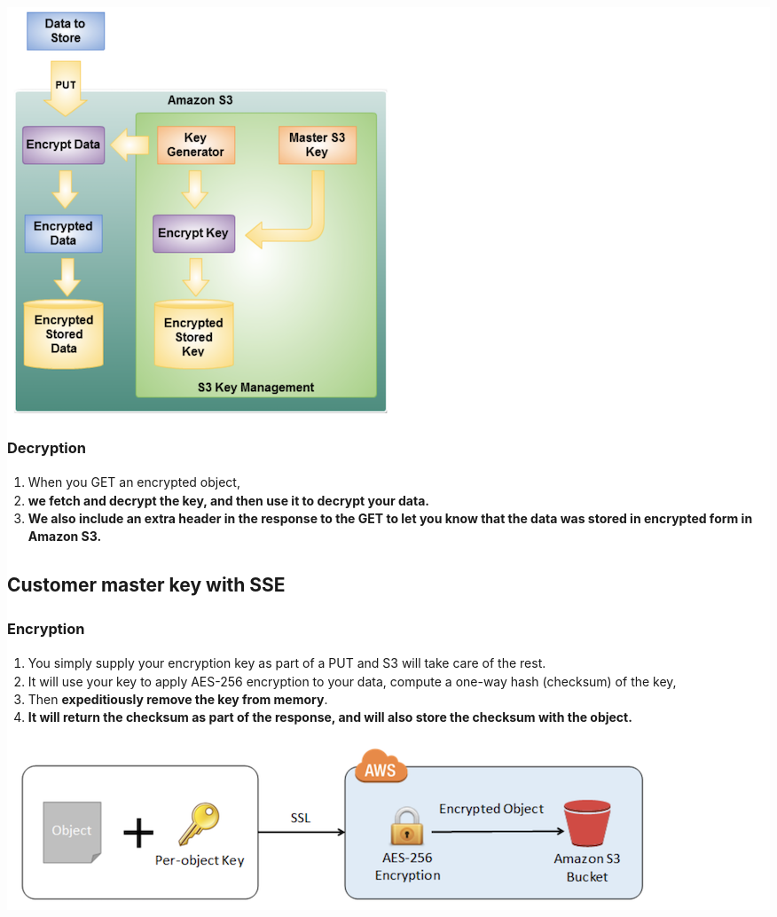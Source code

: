 ![Alt Image Text](images/19_3.jpg "Body image")

### Decryption

1. When you GET an encrypted object, 
2. **we fetch and decrypt the key, and then use it to decrypt your data.** 
3. **We also include an extra header in the response to the GET to let you know that the data was stored in encrypted form in Amazon S3.**


## Customer master key with SSE

### Encryption

1. You simply supply your encryption key as part of a PUT and S3 will take care of the rest. 
2. It will use your key to apply AES-256 encryption to your data, compute a one-way hash (checksum) of the key, 
3. Then **expeditiously remove the key from memory**. 
4. **It will return the checksum as part of the response, and will also store the checksum with the object.**

![Alt Image Text](images/19_4.jpg "Body image")
